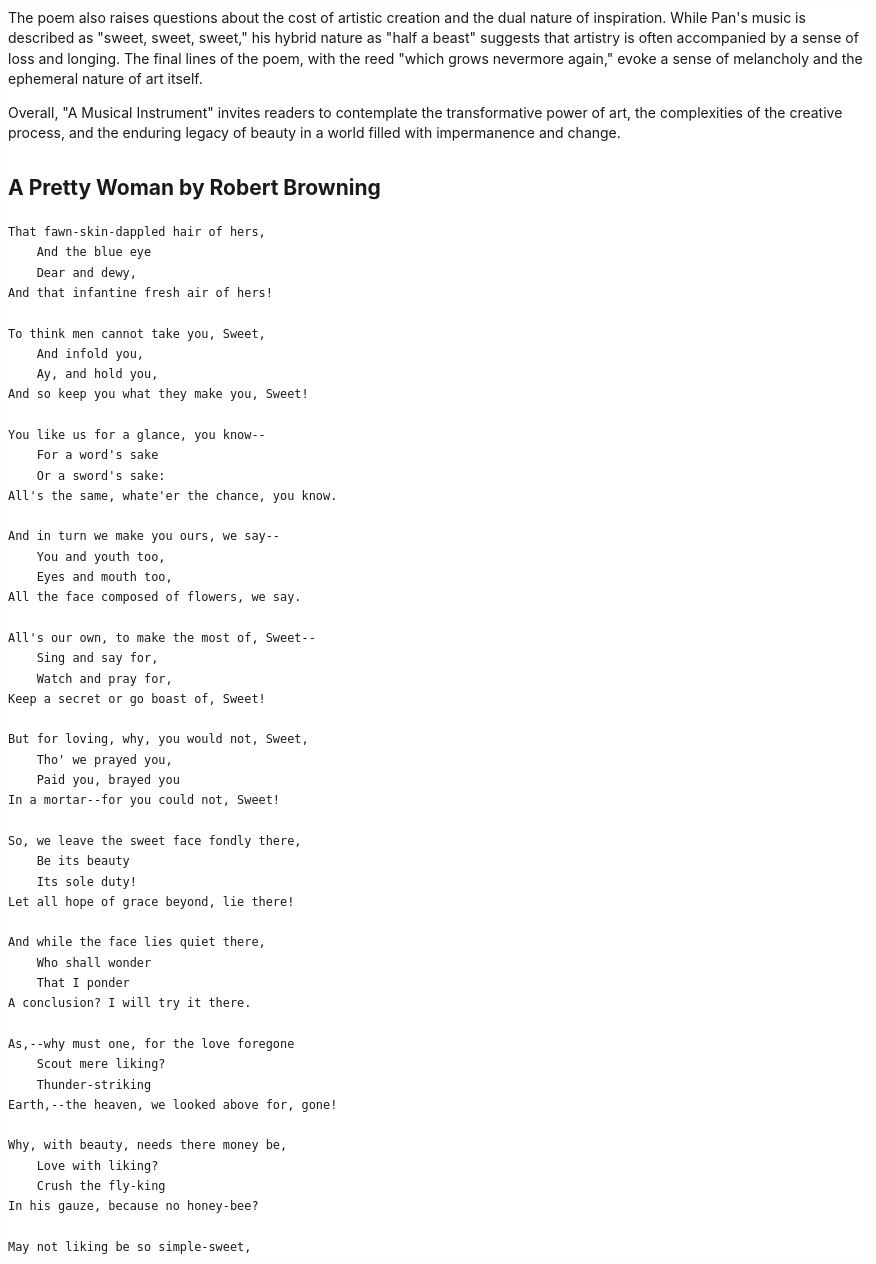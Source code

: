 The poem also raises questions about the cost of artistic creation and the dual nature of inspiration. While Pan's music is described as "sweet, sweet, sweet," his hybrid nature as "half a beast" suggests that artistry is often accompanied by a sense of loss and longing. The final lines of the poem, with the reed "which grows nevermore again," evoke a sense of melancholy and the ephemeral nature of art itself.

Overall, "A Musical Instrument" invites readers to contemplate the transformative power of art, the complexities of the creative process, and the enduring legacy of beauty in a world filled with impermanence and change.

## A Pretty Woman by Robert Browning

```
That fawn-skin-dappled hair of hers,
    And the blue eye
    Dear and dewy,
And that infantine fresh air of hers!

To think men cannot take you, Sweet,
    And infold you,
    Ay, and hold you,
And so keep you what they make you, Sweet!

You like us for a glance, you know--
    For a word's sake
    Or a sword's sake:
All's the same, whate'er the chance, you know.

And in turn we make you ours, we say--
    You and youth too,
    Eyes and mouth too,
All the face composed of flowers, we say.

All's our own, to make the most of, Sweet--
    Sing and say for,
    Watch and pray for,
Keep a secret or go boast of, Sweet!

But for loving, why, you would not, Sweet,
    Tho' we prayed you,
    Paid you, brayed you
In a mortar--for you could not, Sweet!

So, we leave the sweet face fondly there,
    Be its beauty
    Its sole duty!
Let all hope of grace beyond, lie there!

And while the face lies quiet there,
    Who shall wonder
    That I ponder
A conclusion? I will try it there.

As,--why must one, for the love foregone
    Scout mere liking?
    Thunder-striking
Earth,--the heaven, we looked above for, gone!

Why, with beauty, needs there money be,
    Love with liking?
    Crush the fly-king
In his gauze, because no honey-bee?

May not liking be so simple-sweet,
```